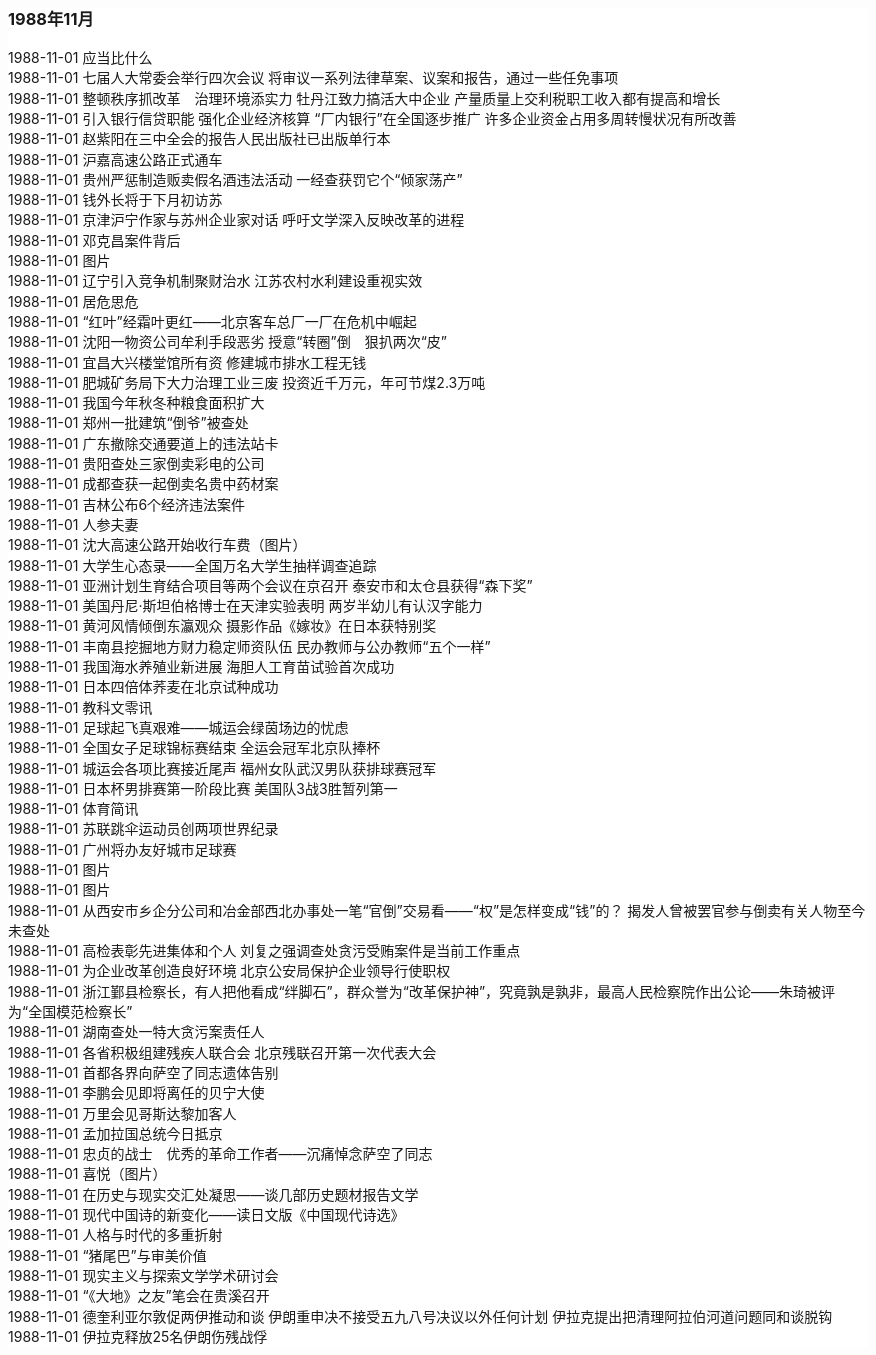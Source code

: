 ### 1988年11月  
1988-11-01 应当比什么  
1988-11-01 七届人大常委会举行四次会议  将审议一系列法律草案、议案和报告，通过一些任免事项  
1988-11-01 整顿秩序抓改革　治理环境添实力  牡丹江致力搞活大中企业  产量质量上交利税职工收入都有提高和增长  
1988-11-01 引入银行信贷职能  强化企业经济核算  “厂内银行”在全国逐步推广  许多企业资金占用多周转慢状况有所改善  
1988-11-01 赵紫阳在三中全会的报告人民出版社已出版单行本  
1988-11-01 沪嘉高速公路正式通车  
1988-11-01 贵州严惩制造贩卖假名酒违法活动  一经查获罚它个“倾家荡产”  
1988-11-01 钱外长将于下月初访苏  
1988-11-01 京津沪宁作家与苏州企业家对话  呼吁文学深入反映改革的进程  
1988-11-01 邓克昌案件背后  
1988-11-01 图片  
1988-11-01 辽宁引入竞争机制聚财治水  江苏农村水利建设重视实效  
1988-11-01 居危思危  
1988-11-01 “红叶”经霜叶更红——北京客车总厂一厂在危机中崛起  
1988-11-01 沈阳一物资公司牟利手段恶劣  授意“转圈”倒　狠扒两次“皮”  
1988-11-01 宜昌大兴楼堂馆所有资  修建城市排水工程无钱  
1988-11-01 肥城矿务局下大力治理工业三废  投资近千万元，年可节煤2.3万吨  
1988-11-01 我国今年秋冬种粮食面积扩大  
1988-11-01 郑州一批建筑“倒爷”被查处  
1988-11-01 广东撤除交通要道上的违法站卡  
1988-11-01 贵阳查处三家倒卖彩电的公司  
1988-11-01 成都查获一起倒卖名贵中药材案  
1988-11-01 吉林公布6个经济违法案件  
1988-11-01 人参夫妻  
1988-11-01 沈大高速公路开始收行车费（图片）  
1988-11-01 大学生心态录——全国万名大学生抽样调查追踪  
1988-11-01 亚洲计划生育结合项目等两个会议在京召开  泰安市和太仓县获得“森下奖”  
1988-11-01 美国丹尼·斯坦伯格博士在天津实验表明  两岁半幼儿有认汉字能力  
1988-11-01 黄河风情倾倒东瀛观众  摄影作品《嫁妆》在日本获特别奖  
1988-11-01 丰南县挖掘地方财力稳定师资队伍  民办教师与公办教师“五个一样”  
1988-11-01 我国海水养殖业新进展  海胆人工育苗试验首次成功  
1988-11-01 日本四倍体荞麦在北京试种成功  
1988-11-01 教科文零讯  
1988-11-01 足球起飞真艰难——城运会绿茵场边的忧虑  
1988-11-01 全国女子足球锦标赛结束  全运会冠军北京队捧杯  
1988-11-01 城运会各项比赛接近尾声  福州女队武汉男队获排球赛冠军  
1988-11-01 日本杯男排赛第一阶段比赛  美国队3战3胜暂列第一  
1988-11-01 体育简讯  
1988-11-01 苏联跳伞运动员创两项世界纪录  
1988-11-01 广州将办友好城市足球赛  
1988-11-01 图片  
1988-11-01 图片  
1988-11-01 从西安市乡企分公司和冶金部西北办事处一笔“官倒”交易看——“权”是怎样变成“钱”的？  揭发人曾被罢官参与倒卖有关人物至今未查处  
1988-11-01 高检表彰先进集体和个人  刘复之强调查处贪污受贿案件是当前工作重点  
1988-11-01 为企业改革创造良好环境  北京公安局保护企业领导行使职权  
1988-11-01 浙江鄞县检察长，有人把他看成“绊脚石”，群众誉为“改革保护神”，究竟孰是孰非，最高人民检察院作出公论——朱琦被评为“全国模范检察长”  
1988-11-01 湖南查处一特大贪污案责任人  
1988-11-01 各省积极组建残疾人联合会  北京残联召开第一次代表大会  
1988-11-01 首都各界向萨空了同志遗体告别  
1988-11-01 李鹏会见即将离任的贝宁大使  
1988-11-01 万里会见哥斯达黎加客人  
1988-11-01 孟加拉国总统今日抵京  
1988-11-01 忠贞的战士　优秀的革命工作者——沉痛悼念萨空了同志  
1988-11-01 喜悦（图片）  
1988-11-01 在历史与现实交汇处凝思——谈几部历史题材报告文学  
1988-11-01 现代中国诗的新变化——读日文版《中国现代诗选》  
1988-11-01 人格与时代的多重折射  
1988-11-01 “猪尾巴”与审美价值  
1988-11-01 现实主义与探索文学学术研讨会  
1988-11-01 “《大地》之友”笔会在贵溪召开  
1988-11-01 德奎利亚尔敦促两伊推动和谈  伊朗重申决不接受五九八号决议以外任何计划  伊拉克提出把清理阿拉伯河道问题同和谈脱钩  
1988-11-01 伊拉克释放25名伊朗伤残战俘  
